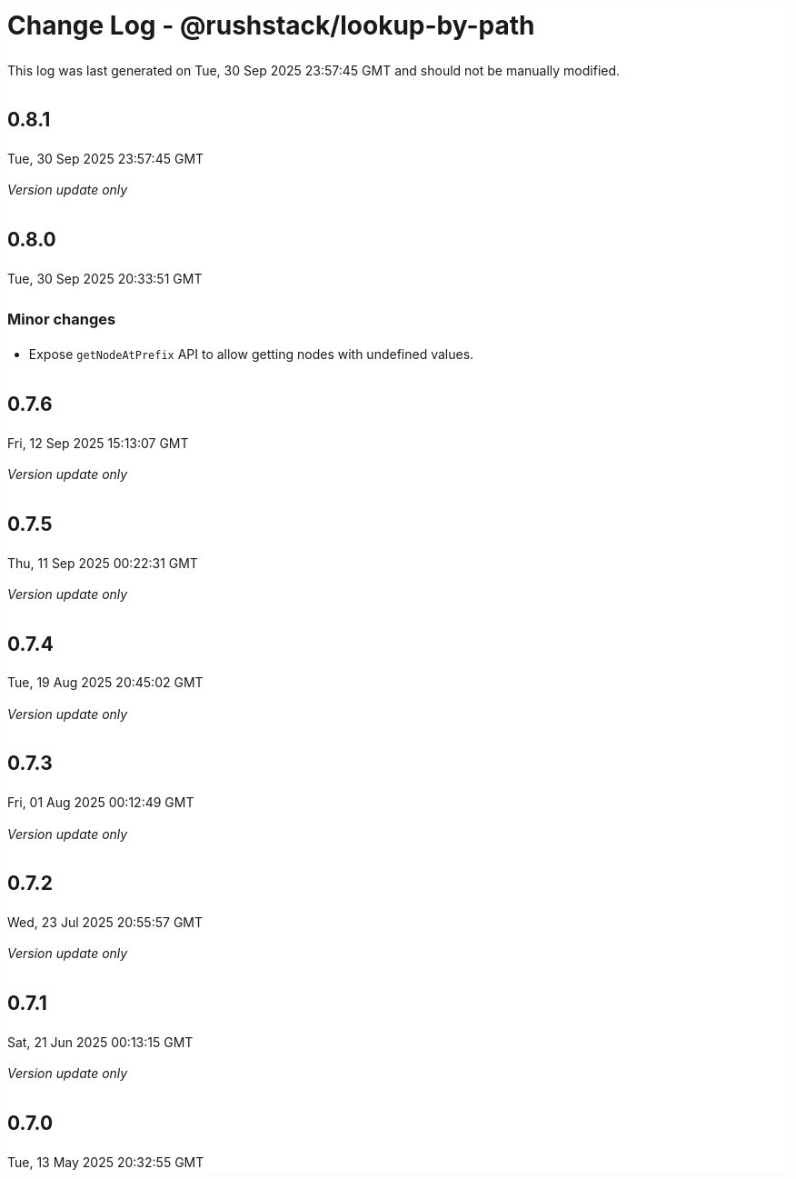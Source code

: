 # Change Log - @rushstack/lookup-by-path

This log was last generated on Tue, 30 Sep 2025 23:57:45 GMT and should not be manually modified.

## 0.8.1
Tue, 30 Sep 2025 23:57:45 GMT

_Version update only_

## 0.8.0
Tue, 30 Sep 2025 20:33:51 GMT

### Minor changes

- Expose `getNodeAtPrefix` API to allow getting nodes with undefined values.

## 0.7.6
Fri, 12 Sep 2025 15:13:07 GMT

_Version update only_

## 0.7.5
Thu, 11 Sep 2025 00:22:31 GMT

_Version update only_

## 0.7.4
Tue, 19 Aug 2025 20:45:02 GMT

_Version update only_

## 0.7.3
Fri, 01 Aug 2025 00:12:49 GMT

_Version update only_

## 0.7.2
Wed, 23 Jul 2025 20:55:57 GMT

_Version update only_

## 0.7.1
Sat, 21 Jun 2025 00:13:15 GMT

_Version update only_

## 0.7.0
Tue, 13 May 2025 20:32:55 GMT
